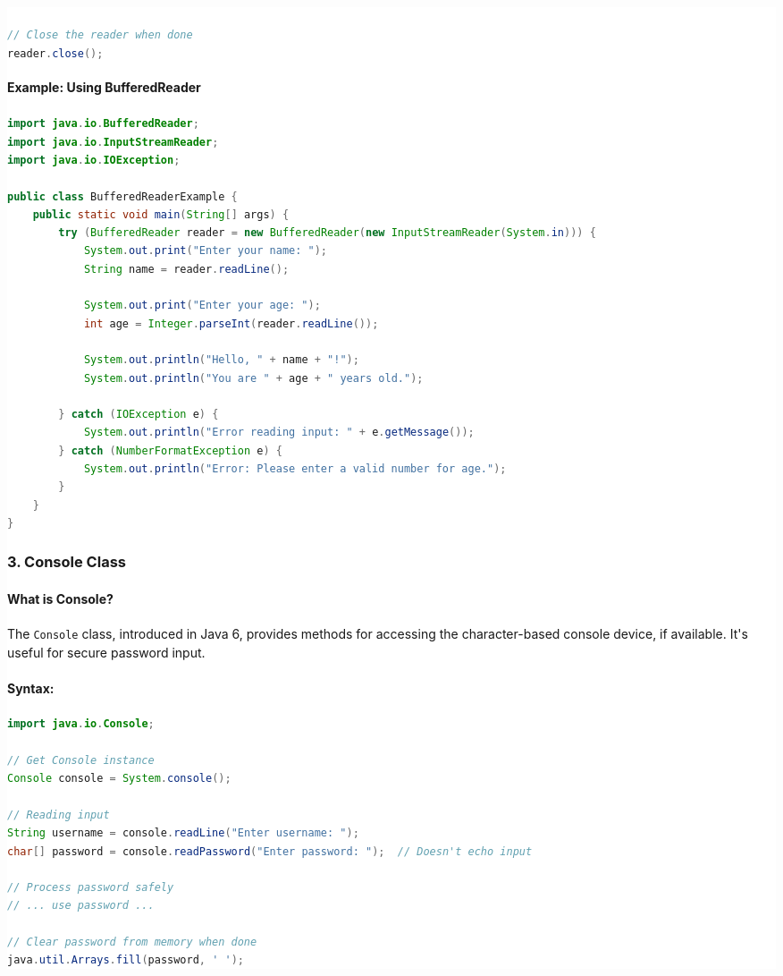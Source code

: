 ```java

// Close the reader when done
reader.close();
```

#### Example: Using BufferedReader
```java
import java.io.BufferedReader;
import java.io.InputStreamReader;
import java.io.IOException;

public class BufferedReaderExample {
    public static void main(String[] args) {
        try (BufferedReader reader = new BufferedReader(new InputStreamReader(System.in))) {
            System.out.print("Enter your name: ");
            String name = reader.readLine();
            
            System.out.print("Enter your age: ");
            int age = Integer.parseInt(reader.readLine());
            
            System.out.println("Hello, " + name + "!");
            System.out.println("You are " + age + " years old.");
            
        } catch (IOException e) {
            System.out.println("Error reading input: " + e.getMessage());
        } catch (NumberFormatException e) {
            System.out.println("Error: Please enter a valid number for age.");
        }
    }
}
```

### 3. Console Class

#### What is Console?
The `Console` class, introduced in Java 6, provides methods for accessing the character-based console device, if available. It's useful for secure password input.

#### Syntax:
```java
import java.io.Console;

// Get Console instance
Console console = System.console();

// Reading input
String username = console.readLine("Enter username: ");
char[] password = console.readPassword("Enter password: ");  // Doesn't echo input

// Process password safely
// ... use password ...

// Clear password from memory when done
java.util.Arrays.fill(password, ' ');
```
